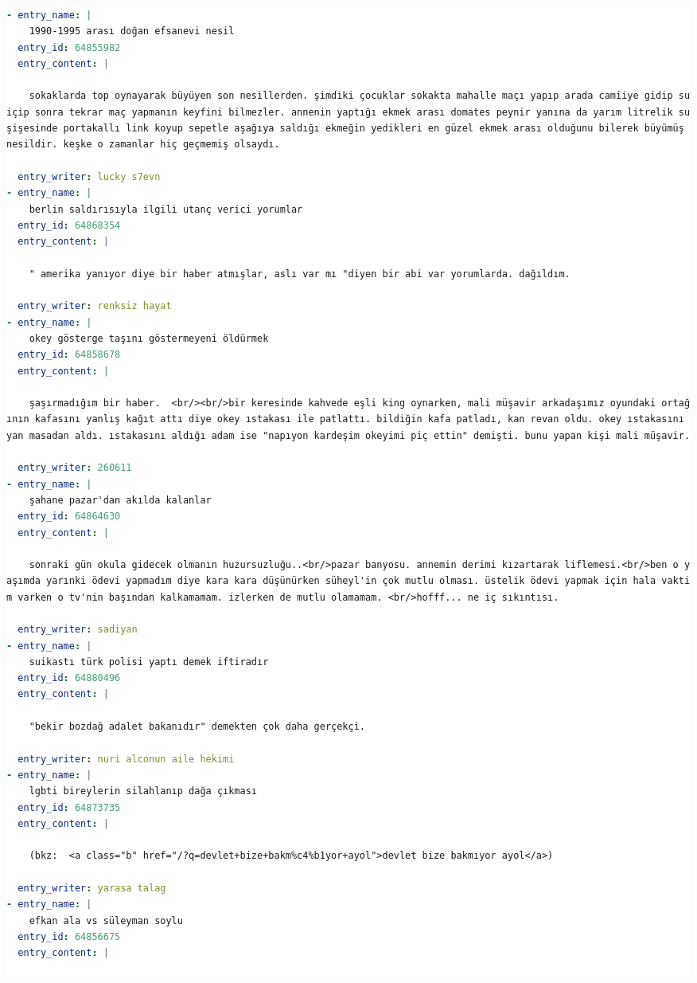 ```yaml
- entry_name: |
    1990-1995 arası doğan efsanevi nesil
  entry_id: 64855982
  entry_content: |
    
    sokaklarda top oynayarak büyüyen son nesillerden. şimdiki çocuklar sokakta mahalle maçı yapıp arada camiiye gidip su içip sonra tekrar maç yapmanın keyfini bilmezler. annenin yaptığı ekmek arası domates peynir yanına da yarım litrelik su şişesinde portakallı link koyup sepetle aşağıya saldığı ekmeğin yedikleri en güzel ekmek arası olduğunu bilerek büyümüş nesildir. keşke o zamanlar hiç geçmemiş olsaydı.
    
  entry_writer: lucky s7evn
- entry_name: |
    berlin saldırısıyla ilgili utanç verici yorumlar
  entry_id: 64868354
  entry_content: |
    
    " amerika yanıyor diye bir haber atmışlar, aslı var mı "diyen bir abi var yorumlarda. dağıldım.
    
  entry_writer: renksiz hayat
- entry_name: |
    okey gösterge taşını göstermeyeni öldürmek
  entry_id: 64858678
  entry_content: |
    
    şaşırmadığım bir haber.  <br/><br/>bir keresinde kahvede eşli king oynarken, mali müşavir arkadaşımız oyundaki ortağının kafasını yanlış kağıt attı diye okey ıstakası ile patlattı. bildiğin kafa patladı, kan revan oldu. okey ıstakasını yan masadan aldı. ıstakasını aldığı adam ise "napıyon kardeşim okeyimi piç ettin" demişti. bunu yapan kişi mali müşavir.
   
  entry_writer: 260611
- entry_name: |
    şahane pazar'dan akılda kalanlar
  entry_id: 64864630
  entry_content: |
    
    sonraki gün okula gidecek olmanın huzursuzluğu..<br/>pazar banyosu. annemin derimi kızartarak liflemesi.<br/>ben o yaşımda yarınki ödevi yapmadım diye kara kara düşünürken süheyl'in çok mutlu olması. üstelik ödevi yapmak için hala vaktim varken o tv'nin başından kalkamamam. izlerken de mutlu olamamam. <br/>hofff... ne iç sıkıntısı.
   
  entry_writer: sadiyan
- entry_name: |
    suikastı türk polisi yaptı demek iftiradır
  entry_id: 64880496
  entry_content: |
    
    "bekir bozdağ adalet bakanıdır" demekten çok daha gerçekçi.
    
  entry_writer: nuri alconun aile hekimi
- entry_name: |
    lgbti bireylerin silahlanıp dağa çıkması
  entry_id: 64873735
  entry_content: |
    
    (bkz:  <a class="b" href="/?q=devlet+bize+bakm%c4%b1yor+ayol">devlet bize bakmıyor ayol</a>)
   
  entry_writer: yarasa talag
- entry_name: |
    efkan ala vs süleyman soylu
  entry_id: 64856675
  entry_content: |
    
```